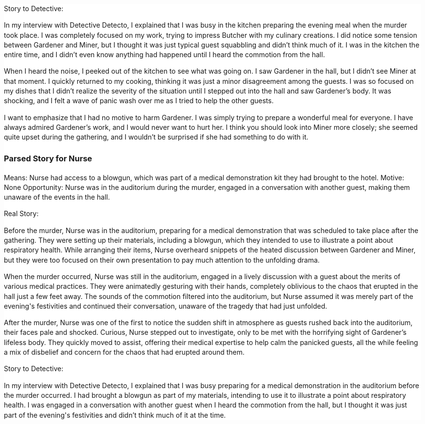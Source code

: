 
Story to Detective: 


In my interview with Detective Detecto, I explained that I was busy in the kitchen preparing the evening meal when the murder took place. I was completely focused on my work, trying to impress Butcher with my culinary creations. I did notice some tension between Gardener and Miner, but I thought it was just typical guest squabbling and didn’t think much of it. I was in the kitchen the entire time, and I didn’t even know anything had happened until I heard the commotion from the hall.

When I heard the noise, I peeked out of the kitchen to see what was going on. I saw Gardener in the hall, but I didn’t see Miner at that moment. I quickly returned to my cooking, thinking it was just a minor disagreement among the guests. I was so focused on my dishes that I didn’t realize the severity of the situation until I stepped out into the hall and saw Gardener’s body. It was shocking, and I felt a wave of panic wash over me as I tried to help the other guests.

I want to emphasize that I had no motive to harm Gardener. I was simply trying to prepare a wonderful meal for everyone. I have always admired Gardener’s work, and I would never want to hurt her. I think you should look into Miner more closely; she seemed quite upset during the gathering, and I wouldn’t be surprised if she had something to do with it.


### Parsed Story for Nurse

Means: Nurse had access to a blowgun, which was part of a medical demonstration kit they had brought to the hotel.
Motive: None
Opportunity: Nurse was in the auditorium during the murder, engaged in a conversation with another guest, making them unaware of the events in the hall.

Real Story: 


Before the murder, Nurse was in the auditorium, preparing for a medical demonstration that was scheduled to take place after the gathering. They were setting up their materials, including a blowgun, which they intended to use to illustrate a point about respiratory health. While arranging their items, Nurse overheard snippets of the heated discussion between Gardener and Miner, but they were too focused on their own presentation to pay much attention to the unfolding drama.

When the murder occurred, Nurse was still in the auditorium, engaged in a lively discussion with a guest about the merits of various medical practices. They were animatedly gesturing with their hands, completely oblivious to the chaos that erupted in the hall just a few feet away. The sounds of the commotion filtered into the auditorium, but Nurse assumed it was merely part of the evening's festivities and continued their conversation, unaware of the tragedy that had just unfolded.

After the murder, Nurse was one of the first to notice the sudden shift in atmosphere as guests rushed back into the auditorium, their faces pale and shocked. Curious, Nurse stepped out to investigate, only to be met with the horrifying sight of Gardener’s lifeless body. They quickly moved to assist, offering their medical expertise to help calm the panicked guests, all the while feeling a mix of disbelief and concern for the chaos that had erupted around them.


Story to Detective: 


In my interview with Detective Detecto, I explained that I was busy preparing for a medical demonstration in the auditorium before the murder occurred. I had brought a blowgun as part of my materials, intending to use it to illustrate a point about respiratory health. I was engaged in a conversation with another guest when I heard the commotion from the hall, but I thought it was just part of the evening's festivities and didn’t think much of it at the time.
